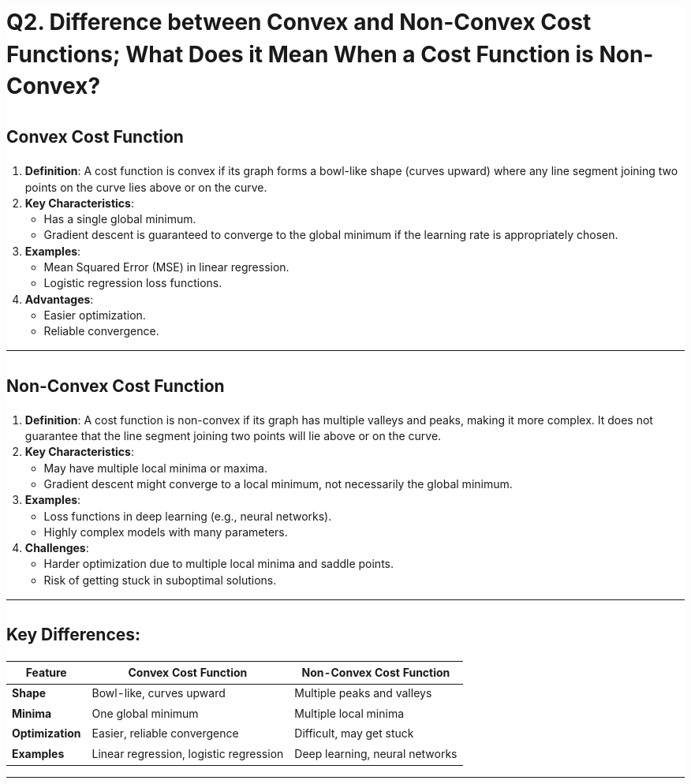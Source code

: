 
# Q2. Difference between Convex and Non-Convex Cost Functions; What Does it Mean When a Cost Function is Non-Convex?

## Convex Cost Function
1. **Definition**: A cost function is convex if its graph forms a bowl-like shape (curves upward) where any line segment joining two points on the curve lies above or on the curve.
2. **Key Characteristics**:
   - Has a single global minimum.
   - Gradient descent is guaranteed to converge to the global minimum if the learning rate is appropriately chosen.
3. **Examples**: 
   - Mean Squared Error (MSE) in linear regression.
   - Logistic regression loss functions.
4. **Advantages**:
   - Easier optimization.
   - Reliable convergence.

---

## Non-Convex Cost Function
1. **Definition**: A cost function is non-convex if its graph has multiple valleys and peaks, making it more complex. It does not guarantee that the line segment joining two points will lie above or on the curve.
2. **Key Characteristics**:
   - May have multiple local minima or maxima.
   - Gradient descent might converge to a local minimum, not necessarily the global minimum.
3. **Examples**: 
   - Loss functions in deep learning (e.g., neural networks).
   - Highly complex models with many parameters.
4. **Challenges**:
   - Harder optimization due to multiple local minima and saddle points.
   - Risk of getting stuck in suboptimal solutions.

---

## Key Differences:

| Feature                  | Convex Cost Function               | Non-Convex Cost Function          |
|--------------------------|-------------------------------------|------------------------------------|
| **Shape**                | Bowl-like, curves upward           | Multiple peaks and valleys        |
| **Minima**               | One global minimum                 | Multiple local minima             |
| **Optimization**         | Easier, reliable convergence       | Difficult, may get stuck          |
| **Examples**             | Linear regression, logistic regression | Deep learning, neural networks |

---
